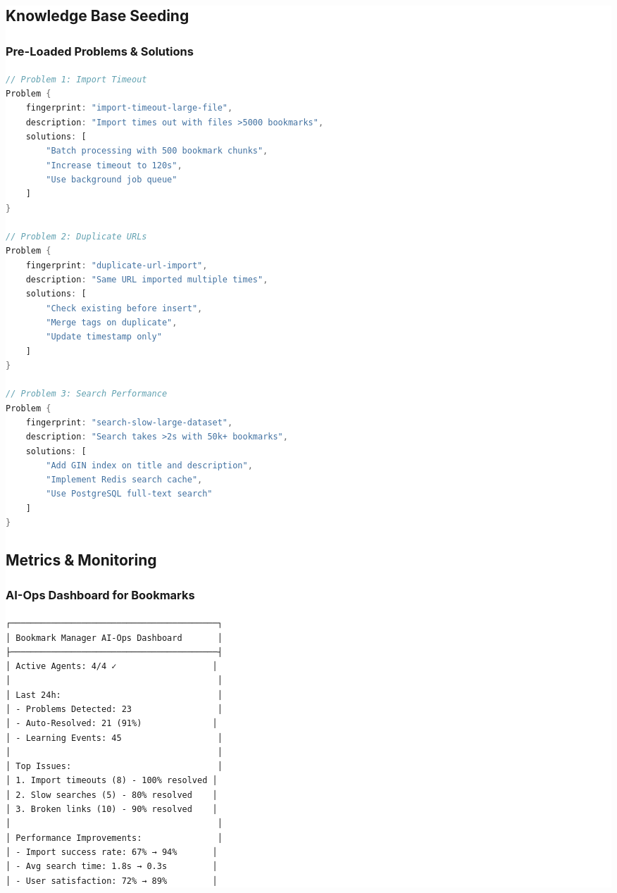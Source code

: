 ## Knowledge Base Seeding

### Pre-Loaded Problems & Solutions

```rust
// Problem 1: Import Timeout
Problem {
    fingerprint: "import-timeout-large-file",
    description: "Import times out with files >5000 bookmarks",
    solutions: [
        "Batch processing with 500 bookmark chunks",
        "Increase timeout to 120s",
        "Use background job queue"
    ]
}

// Problem 2: Duplicate URLs
Problem {
    fingerprint: "duplicate-url-import",
    description: "Same URL imported multiple times",
    solutions: [
        "Check existing before insert",
        "Merge tags on duplicate",
        "Update timestamp only"
    ]
}

// Problem 3: Search Performance
Problem {
    fingerprint: "search-slow-large-dataset",
    description: "Search takes >2s with 50k+ bookmarks",
    solutions: [
        "Add GIN index on title and description",
        "Implement Redis search cache",
        "Use PostgreSQL full-text search"
    ]
}
```

## Metrics & Monitoring

### AI-Ops Dashboard for Bookmarks

```
┌─────────────────────────────────────────┐
│ Bookmark Manager AI-Ops Dashboard       │
├─────────────────────────────────────────┤
│ Active Agents: 4/4 ✓                   │
│                                         │
│ Last 24h:                               │
│ - Problems Detected: 23                 │
│ - Auto-Resolved: 21 (91%)              │
│ - Learning Events: 45                   │
│                                         │
│ Top Issues:                             │
│ 1. Import timeouts (8) - 100% resolved │
│ 2. Slow searches (5) - 80% resolved    │
│ 3. Broken links (10) - 90% resolved    │
│                                         │
│ Performance Improvements:               │
│ - Import success rate: 67% → 94%       │
│ - Avg search time: 1.8s → 0.3s         │
│ - User satisfaction: 72% → 89%         │
```